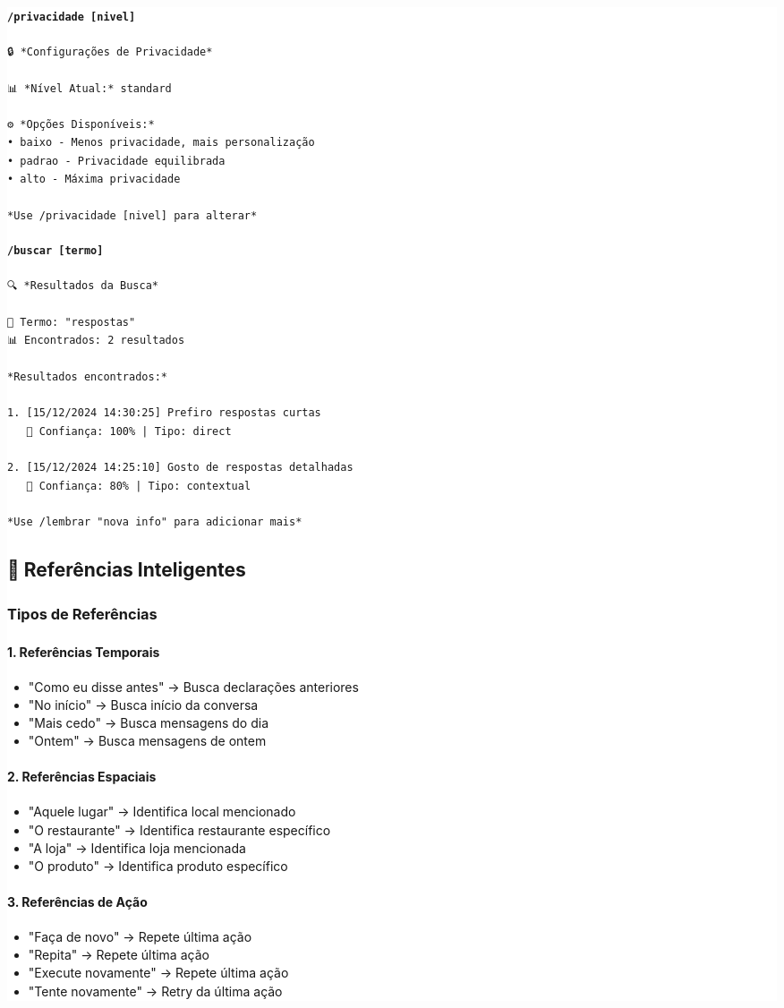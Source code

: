#### `/privacidade [nivel]`
```
🔒 *Configurações de Privacidade*

📊 *Nível Atual:* standard

⚙️ *Opções Disponíveis:*
• baixo - Menos privacidade, mais personalização
• padrao - Privacidade equilibrada
• alto - Máxima privacidade

*Use /privacidade [nivel] para alterar*
```

#### `/buscar [termo]`
```
🔍 *Resultados da Busca*

🔎 Termo: "respostas"
📊 Encontrados: 2 resultados

*Resultados encontrados:*

1. [15/12/2024 14:30:25] Prefiro respostas curtas
   🎯 Confiança: 100% | Tipo: direct

2. [15/12/2024 14:25:10] Gosto de respostas detalhadas
   🎯 Confiança: 80% | Tipo: contextual

*Use /lembrar "nova info" para adicionar mais*
```

## 🔗 Referências Inteligentes

### **Tipos de Referências**

#### 1. **Referências Temporais**
- "Como eu disse antes" → Busca declarações anteriores
- "No início" → Busca início da conversa
- "Mais cedo" → Busca mensagens do dia
- "Ontem" → Busca mensagens de ontem

#### 2. **Referências Espaciais**
- "Aquele lugar" → Identifica local mencionado
- "O restaurante" → Identifica restaurante específico
- "A loja" → Identifica loja mencionada
- "O produto" → Identifica produto específico

#### 3. **Referências de Ação**
- "Faça de novo" → Repete última ação
- "Repita" → Repete última ação
- "Execute novamente" → Repete última ação
- "Tente novamente" → Retry da última ação
